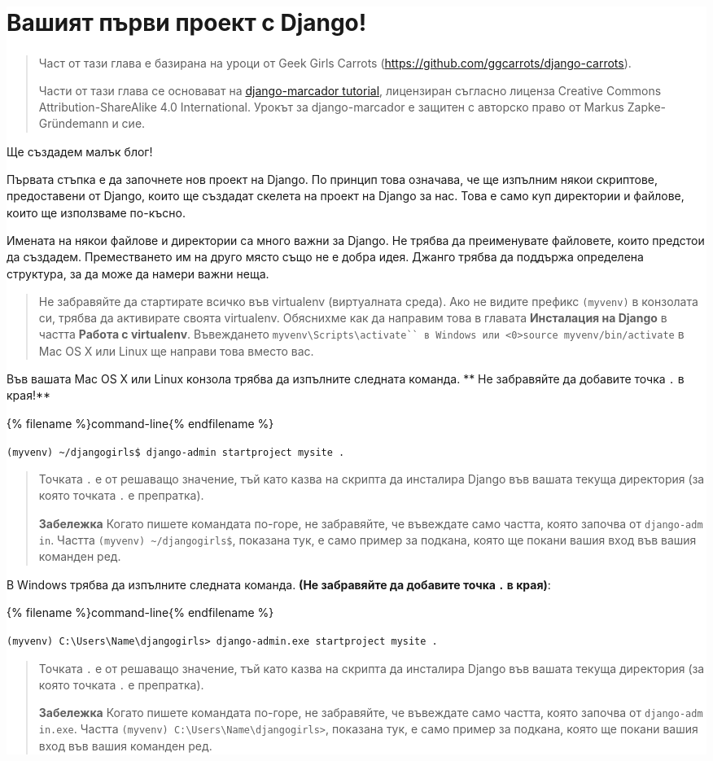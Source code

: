 # Вашият първи проект с Django!

> Част от тази глава е базирана на уроци от Geek Girls Carrots (https://github.com/ggcarrots/django-carrots).
> 
> Части от тази глава се основават на [django-marcador tutorial](http://django-marcador.keimlink.de/), лицензиран съгласно лиценза Creative Commons Attribution-ShareAlike 4.0 International. Урокът за django-marcador е защитен с авторско право от Markus Zapke-Gründemann и сие.

Ще създадем малък блог!

Първата стъпка е да започнете нов проект на Django. По принцип това означава, че ще изпълним някои скриптове, предоставени от Django, които ще създадат скелета на проект на Django за нас. Това е само куп директории и файлове, които ще използваме по-късно.

Имената на някои файлове и директории са много важни за Django. Не трябва да преименувате файловете, които предстои да създадем. Преместването им на друго място също не е добра идея. Джанго трябва да поддържа определена структура, за да може да намери важни неща.

> Не забравяйте да стартирате всичко във virtualenv (виртуалната среда). Ако не видите префикс `(myvenv)` в конзолата си, трябва да активирате своята virtualenv. Обяснихме как да направим това в главата **Инсталация на Django** в частта **Работа с virtualenv**. Въвеждането `myvenv\Scripts\activate`` в Windows или <0>source myvenv/bin/activate` в Mac OS X или Linux ще направи това вместо вас.



Във вашата Mac OS X или Linux конзола трябва да изпълните следната команда. ** Не забравяйте да добавите точка `.` в края!**

{% filename %}command-line{% endfilename %}

    (myvenv) ~/djangogirls$ django-admin startproject mysite .
    

> Точката `.` е от решаващо значение, тъй като казва на скрипта да инсталира Django във вашата текуща директория (за която точката `.` е препратка).
> 
> **Забележка** Когато пишете командата по-горе, не забравяйте, че въвеждате само частта, която започва от `django-admin`. Частта `(myvenv) ~/djangogirls$`, показана тук, е само пример за подкана, която ще покани вашия вход във вашия команден ред.





В Windows трябва да изпълните следната команда. **(Не забравяйте да добавите точка `.` в края)**:

{% filename %}command-line{% endfilename %}

    (myvenv) C:\Users\Name\djangogirls> django-admin.exe startproject mysite .
    

> Точката `.` е от решаващо значение, тъй като казва на скрипта да инсталира Django във вашата текуща директория (за която точката `.` е препратка).
> 
> **Забележка** Когато пишете командата по-горе, не забравяйте, че въвеждате само частта, която започва от `django-admin.exe`. Частта `(myvenv) C:\Users\Name\djangogirls>`, показана тук, е само пример за подкана, която ще покани вашия вход във вашия команден ред.
